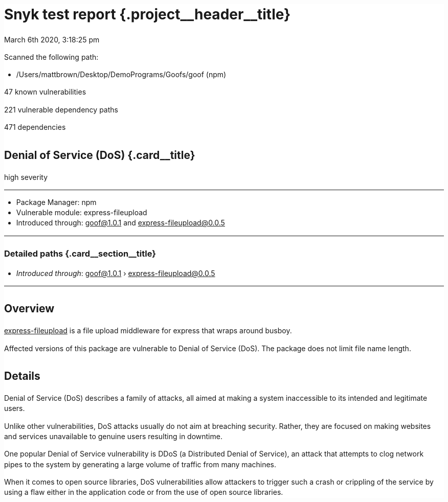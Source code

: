 Snyk test report {.project__header__title}
================

March 6th 2020, 3:18:25 pm

Scanned the following path:

-   /Users/mattbrown/Desktop/DemoPrograms/Goofs/goof (npm)

47 known vulnerabilities

221 vulnerable dependency paths

471 dependencies

Denial of Service (DoS) {.card__title}
-----------------------

high severity

* * * * *

-   Package Manager: npm
-   Vulnerable module: express-fileupload
-   Introduced through: goof@1.0.1 and express-fileupload@0.0.5

* * * * *

### Detailed paths {.card__section__title}

-   *Introduced through*: goof@1.0.1 › express-fileupload@0.0.5

* * * * *

Overview
--------

[express-fileupload](https://github.com/richardgirges/express-fileupload)
is a file upload middleware for express that wraps around busboy.

Affected versions of this package are vulnerable to Denial of Service
(DoS). The package does not limit file name length.

Details
-------

Denial of Service (DoS) describes a family of attacks, all aimed at
making a system inaccessible to its intended and legitimate users.

Unlike other vulnerabilities, DoS attacks usually do not aim at
breaching security. Rather, they are focused on making websites and
services unavailable to genuine users resulting in downtime.

One popular Denial of Service vulnerability is DDoS (a Distributed
Denial of Service), an attack that attempts to clog network pipes to the
system by generating a large volume of traffic from many machines.

When it comes to open source libraries, DoS vulnerabilities allow
attackers to trigger such a crash or crippling of the service by using a
flaw either in the application code or from the use of open source
libraries.
